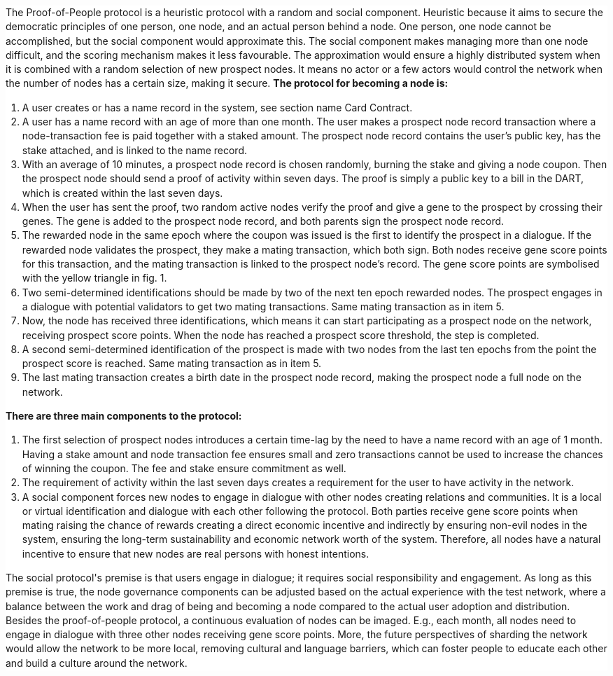   The Proof-of-People protocol is a heuristic protocol with a random and social component. Heuristic because it aims to secure the democratic principles of one person, one node, and an actual person behind a node. One person, one node cannot be accomplished, but the social component would approximate this. The social component makes managing more than one node difficult, and the scoring mechanism makes it less favourable. The approximation would ensure a highly distributed system when it is combined with a random selection of new prospect nodes. It means no actor or a few actors would control the network when the number of nodes has a certain size, making it secure.
**The protocol for becoming a node is:**

   1. A user creates or has a name record in the system, see section name Card Contract.
2. A user has a name record with an age of more than one month. The user makes a prospect node record transaction where a node-transaction fee is paid together with a staked amount. The prospect node record contains the user’s public key, has the stake attached, and is linked to the name record.
3. With an average of 10 minutes, a prospect node record is chosen randomly, burning the stake and giving a node coupon. Then the prospect node should send a proof of activity within seven days. The proof is simply a public key to a bill in the DART, which is created within the last seven days.
4. When the user has sent the proof, two random active nodes verify the proof and give a gene to the prospect by crossing their genes. The gene is added to the prospect node record, and both parents sign the prospect node record.
5. The rewarded node in the same epoch where the coupon was issued is the first to identify the prospect in a dialogue. If the rewarded node validates the prospect, they make a mating transaction, which both sign. Both nodes receive gene score points for this transaction, and the mating transaction is linked to the prospect node’s record. The gene score points are symbolised with the yellow triangle in fig. 1.
6. Two semi-determined identifications should be made by two of the next ten epoch rewarded nodes. The prospect engages in a dialogue with potential validators to get two mating transactions. Same mating transaction as in item 5.
7. Now, the node has received three identifications, which means it can start participating as a prospect node on the network, receiving prospect score points. When the node has reached a prospect score threshold, the step is completed.
8. A second semi-determined identification of the prospect is made with two nodes from the last ten epochs from the point the prospect score is reached. Same mating transaction as in item 5.
9. The last mating transaction creates a birth date in the prospect node record, making the prospect node a full node on the network.

**There are three main components to the protocol:**

 1. The first selection of prospect nodes introduces a certain time-lag by the need to have a name record with an age of 1 month. Having a stake amount and node transaction fee ensures small and zero transactions cannot be used to increase the chances of winning the coupon. The fee and stake ensure commitment as well.
2. The requirement of activity within the last seven days creates a requirement for the user to have activity in the network.
3. A social component forces new nodes to engage in dialogue with other nodes creating relations and communities. It is a local or virtual identification and dialogue with each other following the protocol. Both parties receive gene score points when mating raising the chance of rewards creating a direct economic incentive and indirectly by ensuring non-evil nodes in the system, ensuring the long-term sustainability and economic network worth of the system. Therefore, all nodes have a natural incentive to ensure that new nodes are real persons with honest intentions.

 The social protocol's premise is that users engage in dialogue; it requires social responsibility and engagement. As long as this premise is true, the node governance components can be adjusted based on the actual experience with the test network, where a balance between
the work and drag of being and becoming a node compared to the actual user adoption and distribution. 
Besides the proof-of-people protocol, a continuous evaluation of nodes can be imaged. E.g., each month, all nodes need to engage in dialogue with three other nodes receiving gene score points. More, the future perspectives of sharding the network would allow the network to be more local, removing cultural and language barriers, which can foster people to educate each other and build a culture around the network.


